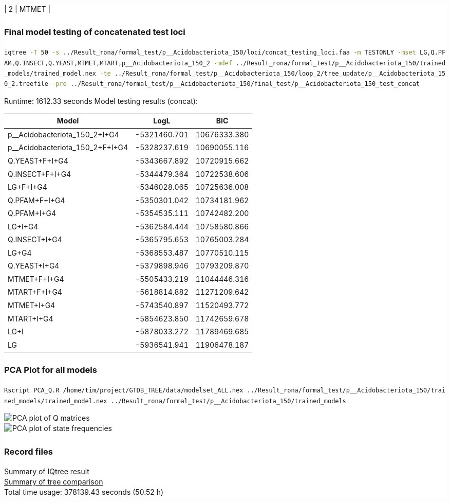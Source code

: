 | 2 | MTMET |
### Final model testing of concatenated test loci  
```bash
iqtree -T 50 -s ../Result_rona/formal_test/p__Acidobacteriota_150/loci/concat_testing_loci.faa -m TESTONLY -mset LG,Q.PFAM,Q.INSECT,Q.YEAST,MTMET,MTART,p__Acidobacteriota_150_2 -mdef ../Result_rona/formal_test/p__Acidobacteriota_150/trained_models/trained_model.nex -te ../Result_rona/formal_test/p__Acidobacteriota_150/loop_2/tree_update/p__Acidobacteriota_150_2.treefile -pre ../Result_rona/formal_test/p__Acidobacteriota_150/final_test/p__Acidobacteriota_150_test_concat
```
  
  Runtime: 1612.33 seconds
Model testing results (concat):  

| Model | LogL | BIC |
|-------|------|-----|
| p__Acidobacteriota_150_2+I+G4 | -5321460.701 | 10676333.380 |
| p__Acidobacteriota_150_2+F+I+G4 | -5328237.619 | 10690055.116 |
| Q.YEAST+F+I+G4 | -5343667.892 | 10720915.662 |
| Q.INSECT+F+I+G4 | -5344479.364 | 10722538.606 |
| LG+F+I+G4 | -5346028.065 | 10725636.008 |
| Q.PFAM+F+I+G4 | -5350301.042 | 10734181.962 |
| Q.PFAM+I+G4 | -5354535.111 | 10742482.200 |
| LG+I+G4 | -5362584.444 | 10758580.866 |
| Q.INSECT+I+G4 | -5365795.653 | 10765003.284 |
| LG+G4 | -5368553.487 | 10770510.115 |
| Q.YEAST+I+G4 | -5379898.946 | 10793209.870 |
| MTMET+F+I+G4 | -5505433.219 | 11044446.316 |
| MTART+F+I+G4 | -5618814.882 | 11271209.642 |
| MTMET+I+G4 | -5743540.897 | 11520493.772 |
| MTART+I+G4 | -5854623.850 | 11742659.678 |
| LG+I | -5878033.272 | 11789469.685 |
| LG | -5936541.941 | 11906478.187 |
### PCA Plot for all models  
```bash
Rscript PCA_Q.R /home/tim/project/GTDB_TREE/data/modelset_ALL.nex ../Result_rona/formal_test/p__Acidobacteriota_150/trained_models/trained_model.nex ../Result_rona/formal_test/p__Acidobacteriota_150/trained_models
```
  
![PCA plot of Q matrices](trained_models/PCA_Q.png)  
![PCA plot of state frequencies](trained_models/PCA_F.png)  
### Record files  
[Summary of IQtree result](iqtree_results.csv)  
[Summary of tree comparison](tree_comparison.csv)  
Total time usage: 378139.43 seconds (50.52 h)  
